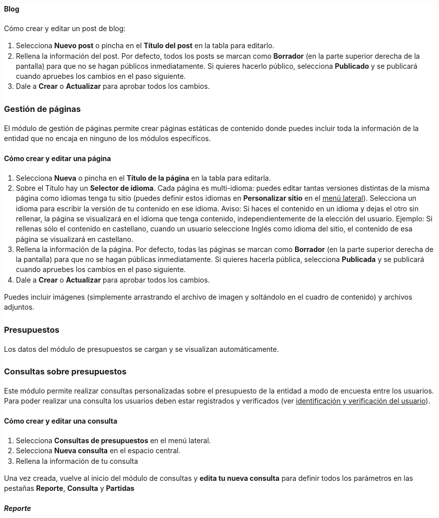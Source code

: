 #### Blog

Cómo crear y editar un post de blog:

1. Selecciona **Nuevo post** o pincha en el **Título del post** en la tabla para editarlo.
1. Rellena la información del post. Por defecto, todos los posts se marcan como **Borrador** (en la parte superior derecha de la pantalla) para que no se hagan públicos inmediatamente. Si quieres hacerlo público, selecciona **Publicado** y se publicará cuando apruebes los cambios en el paso siguiente.
1. Dale a **Crear** o **Actualizar** para aprobar todos los cambios.

### Gestión de páginas

El módulo de gestión de páginas permite crear páginas estáticas de contenido donde puedes incluir toda la información de la entidad que no encaja en ninguno de los módulos específicos.

#### Cómo crear y editar una página

1. Selecciona **Nueva** o pincha en el **Título de la página** en la tabla para editarla.
1. Sobre el Título hay un **Selector de idioma**. Cada página es multi-idioma: puedes editar tantas versiones distintas de la misma página como idiomas tenga tu sitio (puedes definir estos idiomas en **Personalizar sitio** en el [menú lateral](#menú_lateral)). Selecciona un idioma para escribir la versión de tu contenido en ese idioma. Aviso: Si haces el contenido en un idioma y dejas el otro sin rellenar, la página se visualizará en el idioma que tenga contenido, independientemente de la elección del usuario. Ejemplo: Si rellenas sólo el contenido en castellano, cuando un usuario seleccione Inglés como idioma del sitio, el contenido de esa página se visualizará en castellano.
1. Rellena la información de la página. Por defecto, todas las páginas se marcan como **Borrador** (en la parte superior derecha de la pantalla) para que no se hagan públicas inmediatamente. Si quieres hacerla pública, selecciona **Publicada** y se publicará cuando apruebes los cambios en el paso siguiente.
1. Dale a **Crear** o **Actualizar** para aprobar todos los cambios.

Puedes incluir imágenes (simplemente arrastrando el archivo de imagen y soltándolo en el cuadro de contenido) y archivos adjuntos.

### Presupuestos
Los datos del módulo de presupuestos se cargan y se visualizan automáticamente.

### Consultas sobre presupuestos
Este módulo permite realizar consultas personalizadas sobre el presupuesto de la entidad a modo de encuesta entre los usuarios. Para poder realizar una consulta los usuarios deben estar registrados y verificados (ver [identificación y verificación del usuario](#identificación_y_verificación_del_usuario)).

#### Cómo crear y editar una consulta

1. Selecciona **Consultas de presupuestos** en el menú lateral.
1. Selecciona **Nueva consulta** en el espacio central.
1. Rellena la información de tu consulta

Una vez creada, vuelve al inicio del módulo de consultas y **edita tu nueva consulta** para definir todos los parámetros en las pestañas **Reporte**, **Consulta** y **Partidas**

##### Reporte
